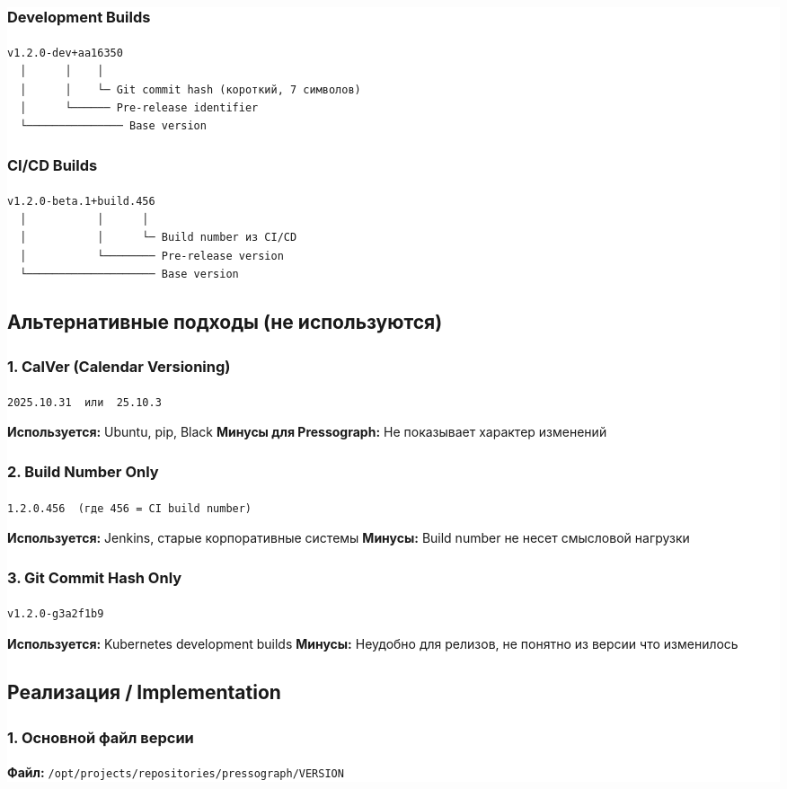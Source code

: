 ### Development Builds

```
v1.2.0-dev+aa16350
  │      │    │
  │      │    └─ Git commit hash (короткий, 7 символов)
  │      └────── Pre-release identifier
  └─────────────── Base version
```

### CI/CD Builds

```
v1.2.0-beta.1+build.456
  │           │      │
  │           │      └─ Build number из CI/CD
  │           └──────── Pre-release version
  └──────────────────── Base version
```

## Альтернативные подходы (не используются)

### 1. CalVer (Calendar Versioning)

```
2025.10.31  или  25.10.3
```

**Используется:** Ubuntu, pip, Black
**Минусы для Pressograph:** Не показывает характер изменений

### 2. Build Number Only

```
1.2.0.456  (где 456 = CI build number)
```

**Используется:** Jenkins, старые корпоративные системы
**Минусы:** Build number не несет смысловой нагрузки

### 3. Git Commit Hash Only

```
v1.2.0-g3a2f1b9
```

**Используется:** Kubernetes development builds
**Минусы:** Неудобно для релизов, не понятно из версии что изменилось

## Реализация / Implementation

### 1. Основной файл версии

**Файл:** `/opt/projects/repositories/pressograph/VERSION`
